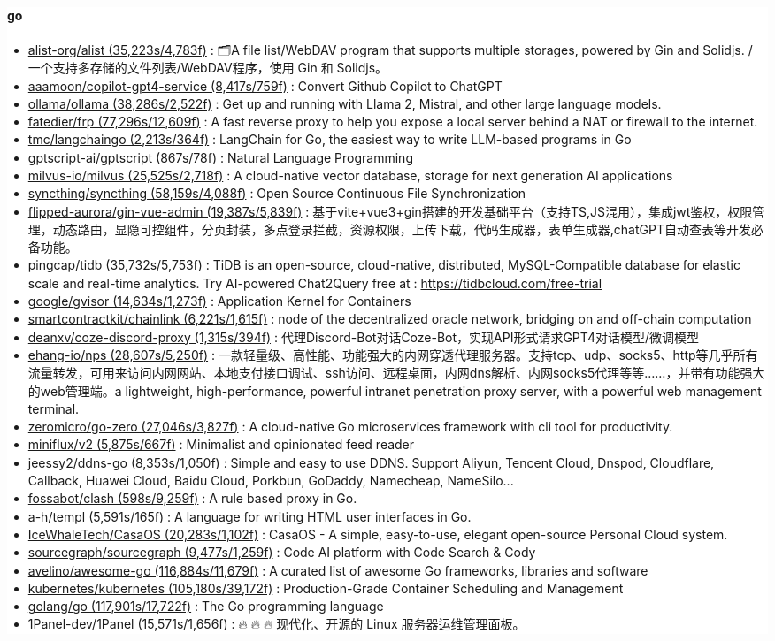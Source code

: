 #### go
* [alist-org/alist (35,223s/4,783f)](https://github.com/alist-org/alist) : 🗂️A file list/WebDAV program that supports multiple storages, powered by Gin and Solidjs. / 一个支持多存储的文件列表/WebDAV程序，使用 Gin 和 Solidjs。
* [aaamoon/copilot-gpt4-service (8,417s/759f)](https://github.com/aaamoon/copilot-gpt4-service) : Convert Github Copilot to ChatGPT
* [ollama/ollama (38,286s/2,522f)](https://github.com/ollama/ollama) : Get up and running with Llama 2, Mistral, and other large language models.
* [fatedier/frp (77,296s/12,609f)](https://github.com/fatedier/frp) : A fast reverse proxy to help you expose a local server behind a NAT or firewall to the internet.
* [tmc/langchaingo (2,213s/364f)](https://github.com/tmc/langchaingo) : LangChain for Go, the easiest way to write LLM-based programs in Go
* [gptscript-ai/gptscript (867s/78f)](https://github.com/gptscript-ai/gptscript) : Natural Language Programming
* [milvus-io/milvus (25,525s/2,718f)](https://github.com/milvus-io/milvus) : A cloud-native vector database, storage for next generation AI applications
* [syncthing/syncthing (58,159s/4,088f)](https://github.com/syncthing/syncthing) : Open Source Continuous File Synchronization
* [flipped-aurora/gin-vue-admin (19,387s/5,839f)](https://github.com/flipped-aurora/gin-vue-admin) : 基于vite+vue3+gin搭建的开发基础平台（支持TS,JS混用），集成jwt鉴权，权限管理，动态路由，显隐可控组件，分页封装，多点登录拦截，资源权限，上传下载，代码生成器，表单生成器,chatGPT自动查表等开发必备功能。
* [pingcap/tidb (35,732s/5,753f)](https://github.com/pingcap/tidb) : TiDB is an open-source, cloud-native, distributed, MySQL-Compatible database for elastic scale and real-time analytics. Try AI-powered Chat2Query free at : https://tidbcloud.com/free-trial
* [google/gvisor (14,634s/1,273f)](https://github.com/google/gvisor) : Application Kernel for Containers
* [smartcontractkit/chainlink (6,221s/1,615f)](https://github.com/smartcontractkit/chainlink) : node of the decentralized oracle network, bridging on and off-chain computation
* [deanxv/coze-discord-proxy (1,315s/394f)](https://github.com/deanxv/coze-discord-proxy) : 代理Discord-Bot对话Coze-Bot，实现API形式请求GPT4对话模型/微调模型
* [ehang-io/nps (28,607s/5,250f)](https://github.com/ehang-io/nps) : 一款轻量级、高性能、功能强大的内网穿透代理服务器。支持tcp、udp、socks5、http等几乎所有流量转发，可用来访问内网网站、本地支付接口调试、ssh访问、远程桌面，内网dns解析、内网socks5代理等等……，并带有功能强大的web管理端。a lightweight, high-performance, powerful intranet penetration proxy server, with a powerful web management terminal.
* [zeromicro/go-zero (27,046s/3,827f)](https://github.com/zeromicro/go-zero) : A cloud-native Go microservices framework with cli tool for productivity.
* [miniflux/v2 (5,875s/667f)](https://github.com/miniflux/v2) : Minimalist and opinionated feed reader
* [jeessy2/ddns-go (8,353s/1,050f)](https://github.com/jeessy2/ddns-go) : Simple and easy to use DDNS. Support Aliyun, Tencent Cloud, Dnspod, Cloudflare, Callback, Huawei Cloud, Baidu Cloud, Porkbun, GoDaddy, Namecheap, NameSilo...
* [fossabot/clash (598s/9,259f)](https://github.com/fossabot/clash) : A rule based proxy in Go.
* [a-h/templ (5,591s/165f)](https://github.com/a-h/templ) : A language for writing HTML user interfaces in Go.
* [IceWhaleTech/CasaOS (20,283s/1,102f)](https://github.com/IceWhaleTech/CasaOS) : CasaOS - A simple, easy-to-use, elegant open-source Personal Cloud system.
* [sourcegraph/sourcegraph (9,477s/1,259f)](https://github.com/sourcegraph/sourcegraph) : Code AI platform with Code Search & Cody
* [avelino/awesome-go (116,884s/11,679f)](https://github.com/avelino/awesome-go) : A curated list of awesome Go frameworks, libraries and software
* [kubernetes/kubernetes (105,180s/39,172f)](https://github.com/kubernetes/kubernetes) : Production-Grade Container Scheduling and Management
* [golang/go (117,901s/17,722f)](https://github.com/golang/go) : The Go programming language
* [1Panel-dev/1Panel (15,571s/1,656f)](https://github.com/1Panel-dev/1Panel) : 🔥 🔥 🔥 现代化、开源的 Linux 服务器运维管理面板。
